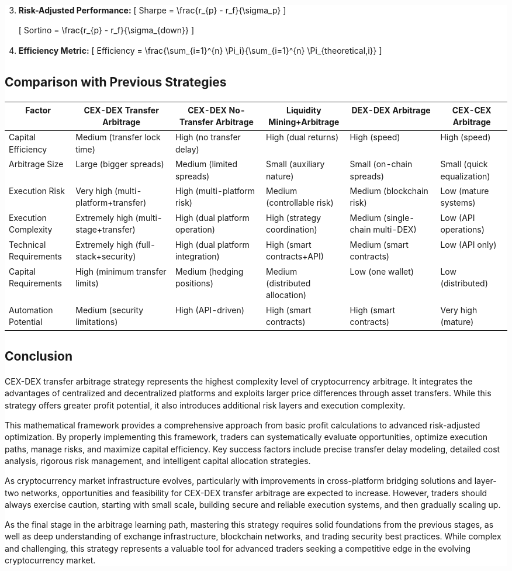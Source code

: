 3. **Risk-Adjusted Performance:**
   \[
   Sharpe = \frac{r_{p} - r_f}{\sigma_p}
   \]
   
   \[
   Sortino = \frac{r_{p} - r_f}{\sigma_{down}}
   \]

4. **Efficiency Metric:**
   \[
   Efficiency = \frac{\sum_{i=1}^{n} \Pi_i}{\sum_{i=1}^{n} \Pi_{theoretical,i}}
   \]

## Comparison with Previous Strategies

| Factor | CEX-DEX Transfer Arbitrage | CEX-DEX No-Transfer Arbitrage | Liquidity Mining+Arbitrage | DEX-DEX Arbitrage | CEX-CEX Arbitrage |
|--------|-----------------|-----------------|-----------------|-----------------|-----------------|
| Capital Efficiency | Medium (transfer lock time) | High (no transfer delay) | High (dual returns) | High (speed) | High (speed) |
| Arbitrage Size | Large (bigger spreads) | Medium (limited spreads) | Small (auxiliary nature) | Small (on-chain spreads) | Small (quick equalization) |
| Execution Risk | Very high (multi-platform+transfer) | High (multi-platform risk) | Medium (controllable risk) | Medium (blockchain risk) | Low (mature systems) |
| Execution Complexity | Extremely high (multi-stage+transfer) | High (dual platform operation) | High (strategy coordination) | Medium (single-chain multi-DEX) | Low (API operations) |
| Technical Requirements | Extremely high (full-stack+security) | High (dual platform integration) | High (smart contracts+API) | Medium (smart contracts) | Low (API only) |
| Capital Requirements | High (minimum transfer limits) | Medium (hedging positions) | Medium (distributed allocation) | Low (one wallet) | Low (distributed) |
| Automation Potential | Medium (security limitations) | High (API-driven) | High (smart contracts) | High (smart contracts) | Very high (mature) |

## Conclusion

CEX-DEX transfer arbitrage strategy represents the highest complexity level of cryptocurrency arbitrage. It integrates the advantages of centralized and decentralized platforms and exploits larger price differences through asset transfers. While this strategy offers greater profit potential, it also introduces additional risk layers and execution complexity.

This mathematical framework provides a comprehensive approach from basic profit calculations to advanced risk-adjusted optimization. By properly implementing this framework, traders can systematically evaluate opportunities, optimize execution paths, manage risks, and maximize capital efficiency. Key success factors include precise transfer delay modeling, detailed cost analysis, rigorous risk management, and intelligent capital allocation strategies.

As cryptocurrency market infrastructure evolves, particularly with improvements in cross-platform bridging solutions and layer-two networks, opportunities and feasibility for CEX-DEX transfer arbitrage are expected to increase. However, traders should always exercise caution, starting with small scale, building secure and reliable execution systems, and then gradually scaling up.

As the final stage in the arbitrage learning path, mastering this strategy requires solid foundations from the previous stages, as well as deep understanding of exchange infrastructure, blockchain networks, and trading security best practices. While complex and challenging, this strategy represents a valuable tool for advanced traders seeking a competitive edge in the evolving cryptocurrency market. 